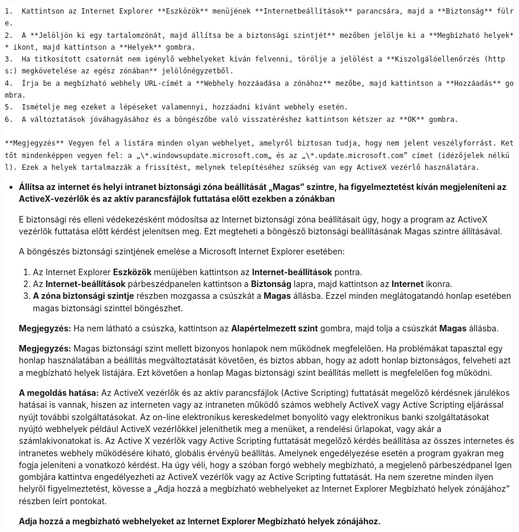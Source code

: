     1.  Kattintson az Internet Explorer **Eszközök** menüjének **Internetbeállítások** parancsára, majd a **Biztonság** fülre.
    2.  A **Jelöljön ki egy tartalomzónát, majd állítsa be a biztonsági szintjét** mezőben jelölje ki a **Megbízható helyek** ikont, majd kattintson a **Helyek** gombra.
    3.  Ha titkosított csatornát nem igénylő webhelyeket kíván felvenni, törölje a jelölést a **Kiszolgálóellenőrzés (https:) megkövetelése az egész zónában** jelölőnégyzetből.
    4.  Írja be a megbízható webhely URL-címét a **Webhely hozzáadása a zónához** mezőbe, majd kattintson a **Hozzáadás** gombra.
    5.  Ismételje meg ezeket a lépéseket valamennyi, hozzáadni kívánt webhely esetén.
    6.  A változtatások jóváhagyásához és a böngészőbe való visszatéréshez kattintson kétszer az **OK** gombra.

    **Megjegyzés** Vegyen fel a listára minden olyan webhelyet, amelyről biztosan tudja, hogy nem jelent veszélyforrást. Kettőt mindenképpen vegyen fel: a „\*.windowsupdate.microsoft.com„ és az „\*.update.microsoft.com” címet (idézőjelek nélkül). Ezek a helyek tartalmazzák a frissítést, melynek telepítéséhez szükség van egy ActiveX vezérlő használatára.

-   **Állítsa az internet és helyi intranet biztonsági zóna beállítását „Magas” szintre, ha figyelmeztetést kíván megjeleníteni az ActiveX-vezérlők és az aktív parancsfájlok futtatása előtt ezekben a zónákban**

    E biztonsági rés elleni védekezésként módosítsa az Internet biztonsági zóna beállításait úgy, hogy a program az ActiveX vezérlők futtatása előtt kérdést jelenítsen meg. Ezt megteheti a böngésző biztonsági beállításának Magas szintre állításával.

    A böngészés biztonsági szintjének emelése a Microsoft Internet Explorer esetében:

    1.  Az Internet Explorer **Eszközök** menüjében kattintson az **Internet-beállítások** pontra.
    2.  Az **Internet-beállítások** párbeszédpanelen kattintson a **Biztonság** lapra, majd kattintson az **Internet** ikonra.
    3.  **A zóna biztonsági szintje** részben mozgassa a csúszkát a **Magas** állásba. Ezzel minden meglátogatandó honlap esetében magas biztonsági szinttel böngészhet.

    **Megjegyzés:** Ha nem látható a csúszka, kattintson az **Alapértelmezett szint** gombra, majd tolja a csúszkát **Magas** állásba.

    **Megjegyzés:** Magas biztonsági szint mellett bizonyos honlapok nem működnek megfelelően. Ha problémákat tapasztal egy honlap használatában a beállítás megváltoztatását követően, és biztos abban, hogy az adott honlap biztonságos, felveheti azt a megbízható helyek listájára. Ezt követően a honlap Magas biztonsági szint beállítás mellett is megfelelően fog működni.

    **A megoldás hatása:** Az ActiveX vezérlők és az aktív parancsfájlok (Active Scripting) futtatását megelőző kérdésnek járulékos hatásai is vannak, hiszen az interneten vagy az intraneten működő számos webhely ActiveX vagy Active Scripting eljárással nyújt további szolgáltatásokat. Az on-line elektronikus kereskedelmet bonyolító vagy elektronikus banki szolgáltatásokat nyújtó webhelyek például ActiveX vezérlőkkel jeleníthetik meg a menüket, a rendelési űrlapokat, vagy akár a számlakivonatokat is. Az Active X vezérlők vagy Active Scripting futtatását megelőző kérdés beállítása az összes internetes és intranetes webhely működésére kiható, globális érvényű beállítás. Amelynek engedélyezése esetén a program gyakran meg fogja jeleníteni a vonatkozó kérdést. Ha úgy véli, hogy a szóban forgó webhely megbízható, a megjelenő párbeszédpanel Igen gombjára kattintva engedélyezheti az ActiveX vezérlők vagy az Active Scripting futtatását. Ha nem szeretne minden ilyen helyről figyelmeztetést, kövesse a „Adja hozzá a megbízható webhelyeket az Internet Explorer Megbízható helyek zónájához” részben leírt pontokat.

    **Adja hozzá a megbízható webhelyeket az Internet Explorer Megbízható helyek zónájához.**
